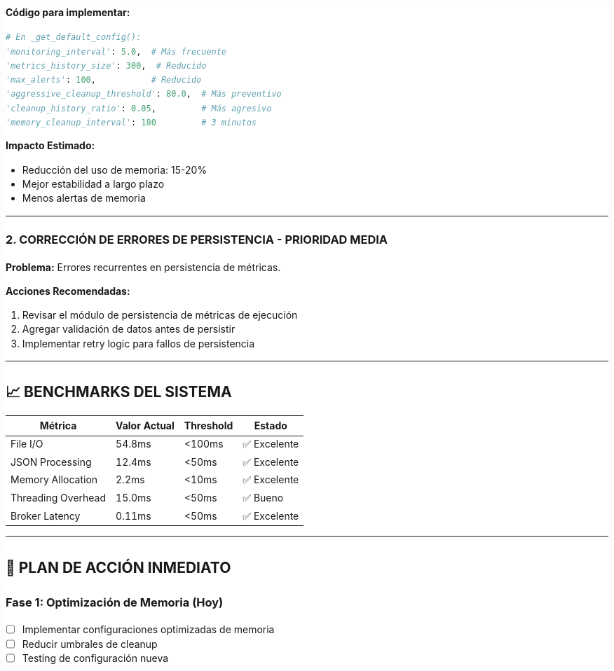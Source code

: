 **Código para implementar:**
```python
# En _get_default_config():
'monitoring_interval': 5.0,  # Más frecuente
'metrics_history_size': 300,  # Reducido
'max_alerts': 100,           # Reducido
'aggressive_cleanup_threshold': 80.0,  # Más preventivo
'cleanup_history_ratio': 0.05,         # Más agresivo
'memory_cleanup_interval': 180         # 3 minutos
```

**Impacto Estimado:**
- Reducción del uso de memoria: 15-20%
- Mejor estabilidad a largo plazo
- Menos alertas de memoria

---

### 2. **CORRECCIÓN DE ERRORES DE PERSISTENCIA - PRIORIDAD MEDIA**

**Problema:** Errores recurrentes en persistencia de métricas.

**Acciones Recomendadas:**
1. Revisar el módulo de persistencia de métricas de ejecución
2. Agregar validación de datos antes de persistir
3. Implementar retry logic para fallos de persistencia

---

## 📈 BENCHMARKS DEL SISTEMA

| Métrica | Valor Actual | Threshold | Estado |
|---------|-------------|-----------|--------|
| File I/O | 54.8ms | <100ms | ✅ Excelente |
| JSON Processing | 12.4ms | <50ms | ✅ Excelente |
| Memory Allocation | 2.2ms | <10ms | ✅ Excelente |
| Threading Overhead | 15.0ms | <50ms | ✅ Bueno |
| Broker Latency | 0.11ms | <50ms | ✅ Excelente |

---

## 🎯 PLAN DE ACCIÓN INMEDIATO

### Fase 1: Optimización de Memoria (Hoy)
- [ ] Implementar configuraciones optimizadas de memoria
- [ ] Reducir umbrales de cleanup
- [ ] Testing de configuración nueva
